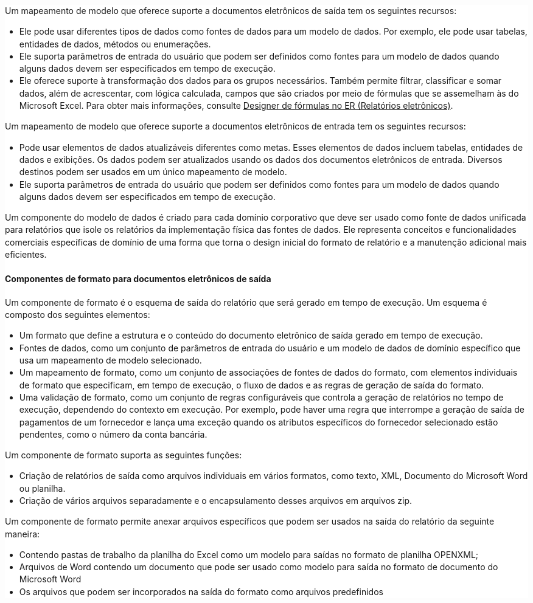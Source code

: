 Um mapeamento de modelo que oferece suporte a documentos eletrônicos de saída tem os seguintes recursos:

- Ele pode usar diferentes tipos de dados como fontes de dados para um modelo de dados. Por exemplo, ele pode usar tabelas, entidades de dados, métodos ou enumerações.
- Ele suporta parâmetros de entrada do usuário que podem ser definidos como fontes para um modelo de dados quando alguns dados devem ser especificados em tempo de execução.
- Ele oferece suporte à transformação dos dados para os grupos necessários. Também permite filtrar, classificar e somar dados, além de acrescentar, com lógica calculada, campos que são criados por meio de fórmulas que se assemelham às do Microsoft Excel. Para obter mais informações, consulte [Designer de fórmulas no ER (Relatórios eletrônicos)](general-electronic-reporting-formula-designer.md).

Um mapeamento de modelo que oferece suporte a documentos eletrônicos de entrada tem os seguintes recursos:

- Pode usar elementos de dados atualizáveis diferentes como metas. Esses elementos de dados incluem tabelas, entidades de dados e exibições. Os dados podem ser atualizados usando os dados dos documentos eletrônicos de entrada. Diversos destinos podem ser usados em um único mapeamento de modelo.
- Ele suporta parâmetros de entrada do usuário que podem ser definidos como fontes para um modelo de dados quando alguns dados devem ser especificados em tempo de execução.

Um componente do modelo de dados é criado para cada domínio corporativo que deve ser usado como fonte de dados unificada para relatórios que isole os relatórios da implementação física das fontes de dados. Ele representa conceitos e funcionalidades comerciais específicas de domínio de uma forma que torna o design inicial do formato de relatório e a manutenção adicional mais eficientes.

#### <a name="format-components-for-outgoing-electronic-documents"></a><a name="FormatComponentOutbound"></a>Componentes de formato para documentos eletrônicos de saída

Um componente de formato é o esquema de saída do relatório que será gerado em tempo de execução. Um esquema é composto dos seguintes elementos:

- Um formato que define a estrutura e o conteúdo do documento eletrônico de saída gerado em tempo de execução.
- Fontes de dados, como um conjunto de parâmetros de entrada do usuário e um modelo de dados de domínio específico que usa um mapeamento de modelo selecionado.
- Um mapeamento de formato, como um conjunto de associações de fontes de dados do formato, com elementos individuais de formato que especificam, em tempo de execução, o fluxo de dados e as regras de geração de saída do formato.
- Uma validação de formato, como um conjunto de regras configuráveis que controla a geração de relatórios no tempo de execução, dependendo do contexto em execução. Por exemplo, pode haver uma regra que interrompe a geração de saída de pagamentos de um fornecedor e lança uma exceção quando os atributos específicos do fornecedor selecionado estão pendentes, como o número da conta bancária.

Um componente de formato suporta as seguintes funções:

- Criação de relatórios de saída como arquivos individuais em vários formatos, como texto, XML, Documento do Microsoft Word ou planilha.
- Criação de vários arquivos separadamente e o encapsulamento desses arquivos em arquivos zip.

Um componente de formato permite anexar arquivos específicos que podem ser usados na saída do relatório da seguinte maneira:

- Contendo pastas de trabalho da planilha do Excel como um modelo para saídas no formato de planilha OPENXML;
- Arquivos de Word contendo um documento que pode ser usado como modelo para saída no formato de documento do Microsoft Word
- Os arquivos que podem ser incorporados na saída do formato como arquivos predefinidos
